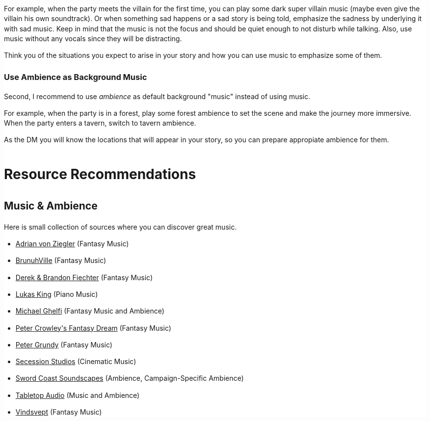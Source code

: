For example, when the party meets the villain for the first time, you can play some dark super villain music 
(maybe even give the villain his own soundtrack). Or when something sad happens or a sad story is being told, 
emphasize the sadness by underlying it with sad music. Keep in mind that the music is not the focus and should be
quiet enough to not disturb while talking. Also, use music without any vocals since they will be distracting.

Think you of the situations you expect to arise in your story and how you can use music to emphasize some of them.

### Use Ambience as Background Music

Second, I recommend to use *ambience* as default background "music" instead of using music. 

For example, when the party is in a forest, play some forest ambience to set the scene
and make the journey more immersive.
When the party enters a tavern, switch to tavern ambience.

As the DM you will know the locations that will appear in your story, so you can prepare appropiate ambience
for them.

# <a name="resources"/>Resource Recommendations

## <a name="resources-music"/>Music & Ambience

Here is small collection of sources where you can discover great music.

- [Adrian von Ziegler](https://www.youtube.com/channel/UCSeJA6az0GrNM4_-pl3HQSQ) (Fantasy Music)

- [BrunuhVille](https://www.youtube.com/user/BrunuhVille/) (Fantasy Music)

- [Derek & Brandon Fiechter](https://www.youtube.com/channel/UCjMZjGhrFq_4llVS_x2XJ_w/) (Fantasy Music)

- [Lukas King](https://www.youtube.com/user/LucasKingPiano/featured) (Piano Music)

- [Michael Ghelfi](https://www.youtube.com/user/MichaelGhelfi) (Fantasy Music and Ambience)

- [Peter Crowley's Fantasy Dream](https://www.youtube.com/user/PeterCrowley83/) (Fantasy Music)

- [Peter Grundy](https://www.youtube.com/user/23Alchemist23/featured) (Fantasy Music)

- [Secession Studios](https://www.youtube.com/user/thesecession/) (Cinematic Music)

- [Sword Coast Soundscapes](https://www.youtube.com/channel/UCUGy8GD5oY4EX9awX4FSqBw/featured) (Ambience, Campaign-Specific Ambience)

- [Tabletop Audio](https://tabletopaudio.com/) (Music and Ambience)

- [Vindsvept](https://www.youtube.com/channel/UCfSUheoljDlGDjerRylO4Nw) (Fantasy Music)
